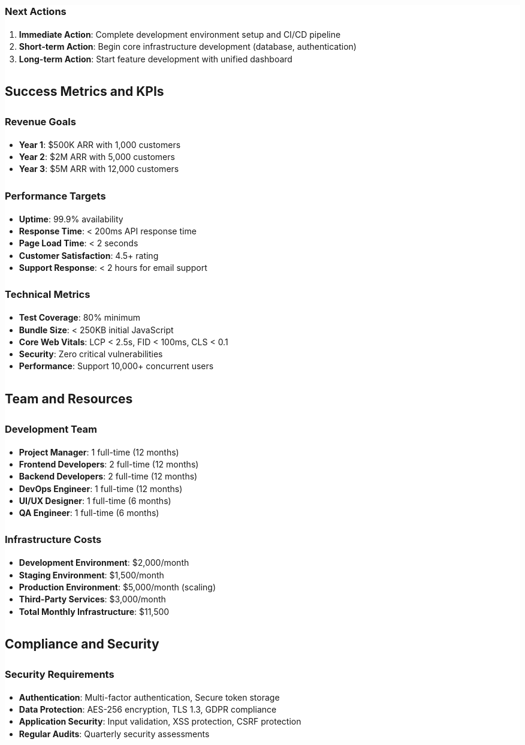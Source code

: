 ### Next Actions
1. **Immediate Action**: Complete development environment setup and CI/CD pipeline
2. **Short-term Action**: Begin core infrastructure development (database, authentication)
3. **Long-term Action**: Start feature development with unified dashboard

## Success Metrics and KPIs

### Revenue Goals
- **Year 1**: $500K ARR with 1,000 customers
- **Year 2**: $2M ARR with 5,000 customers
- **Year 3**: $5M ARR with 12,000 customers

### Performance Targets
- **Uptime**: 99.9% availability
- **Response Time**: < 200ms API response time
- **Page Load Time**: < 2 seconds
- **Customer Satisfaction**: 4.5+ rating
- **Support Response**: < 2 hours for email support

### Technical Metrics
- **Test Coverage**: 80% minimum
- **Bundle Size**: < 250KB initial JavaScript
- **Core Web Vitals**: LCP < 2.5s, FID < 100ms, CLS < 0.1
- **Security**: Zero critical vulnerabilities
- **Performance**: Support 10,000+ concurrent users

## Team and Resources

### Development Team
- **Project Manager**: 1 full-time (12 months)
- **Frontend Developers**: 2 full-time (12 months)
- **Backend Developers**: 2 full-time (12 months)
- **DevOps Engineer**: 1 full-time (12 months)
- **UI/UX Designer**: 1 full-time (6 months)
- **QA Engineer**: 1 full-time (6 months)

### Infrastructure Costs
- **Development Environment**: $2,000/month
- **Staging Environment**: $1,500/month
- **Production Environment**: $5,000/month (scaling)
- **Third-Party Services**: $3,000/month
- **Total Monthly Infrastructure**: $11,500

## Compliance and Security

### Security Requirements
- **Authentication**: Multi-factor authentication, Secure token storage
- **Data Protection**: AES-256 encryption, TLS 1.3, GDPR compliance
- **Application Security**: Input validation, XSS protection, CSRF protection
- **Regular Audits**: Quarterly security assessments

